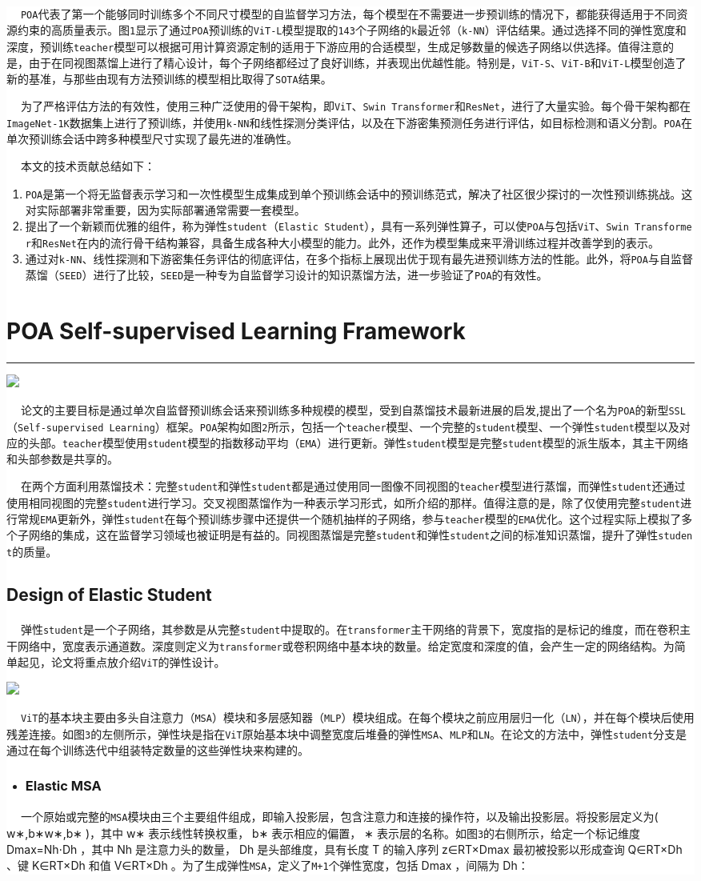 
  `POA`代表了第一个能够同时训练多个不同尺寸模型的自监督学习方法，每个模型在不需要进一步预训练的情况下，都能获得适用于不同资源约束的高质量表示。图`1`显示了通过`POA`预训练的`ViT-L`模型提取的`143`个子网络的`k`最近邻（`k-NN`）评估结果。通过选择不同的弹性宽度和深度，预训练`teacher`模型可以根据可用计算资源定制的适用于下游应用的合适模型，生成足够数量的候选子网络以供选择。值得注意的是，由于在同视图蒸馏上进行了精心设计，每个子网络都经过了良好训练，并表现出优越性能。特别是，`ViT-S`、`ViT-B`和`ViT-L`模型创造了新的基准，与那些由现有方法预训练的模型相比取得了`SOTA`结果。


  为了严格评估方法的有效性，使用三种广泛使用的骨干架构，即`ViT`、`Swin Transformer`和`ResNet`，进行了大量实验。每个骨干架构都在`ImageNet-1K`数据集上进行了预训练，并使用`k-NN`和线性探测分类评估，以及在下游密集预测任务进行评估，如目标检测和语义分割。`POA`在单次预训练会话中跨多种模型尺寸实现了最先进的准确性。


  本文的技术贡献总结如下：


1. `POA`是第一个将无监督表示学习和一次性模型生成集成到单个预训练会话中的预训练范式，解决了社区很少探讨的一次性预训练挑战。这对实际部署非常重要，因为实际部署通常需要一套模型。
2. 提出了一个新颖而优雅的组件，称为弹性`student`（`Elastic Student`），具有一系列弹性算子，可以使`POA`与包括`ViT`、`Swin Transformer`和`ResNet`在内的流行骨干结构兼容，具备生成各种大小模型的能力。此外，还作为模型集成来平滑训练过程并改善学到的表示。
3. 通过对`k-NN`、线性探测和下游密集任务评估的彻底评估，在多个指标上展现出优于现有最先进预训练方法的性能。此外，将`POA`与自监督蒸馏（`SEED`）进行了比较，`SEED`是一种专为自监督学习设计的知识蒸馏方法，进一步验证了`POA`的有效性。


# POA Self\-supervised Learning Framework




---


![](https://developer.qcloudimg.com/http-save/6496381/9c71da51caccd739182d5202080390e5.png)


  论文的主要目标是通过单次自监督预训练会话来预训练多种规模的模型，受到自蒸馏技术最新进展的启发,提出了一个名为`POA`的新型`SSL`（`Self-supervised Learning`）框架。`POA`架构如图`2`所示，包括一个`teacher`模型、一个完整的`student`模型、一个弹性`student`模型以及对应的头部。`teacher`模型使用`student`模型的指数移动平均（`EMA`）进行更新。弹性`student`模型是完整`student`模型的派生版本，其主干网络和头部参数是共享的。


  在两个方面利用蒸馏技术：完整`student`和弹性`student`都是通过使用同一图像不同视图的`teacher`模型进行蒸馏，而弹性`student`还通过使用相同视图的完整`student`进行学习。交叉视图蒸馏作为一种表示学习形式，如所介绍的那样。值得注意的是，除了仅使用完整`student`进行常规`EMA`更新外，弹性`student`在每个预训练步骤中还提供一个随机抽样的子网络，参与`teacher`模型的`EMA`优化。这个过程实际上模拟了多个子网络的集成，这在监督学习领域也被证明是有益的。同视图蒸馏是完整`student`和弹性`student`之间的标准知识蒸馏，提升了弹性`student`的质量。


## Design of Elastic Student


  弹性`student`是一个子网络，其参数是从完整`student`中提取的。在`transformer`主干网络的背景下，宽度指的是标记的维度，而在卷积主干网络中，宽度表示通道数。深度则定义为`transformer`或卷积网络中基本块的数量。给定宽度和深度的值，会产生一定的网络结构。为简单起见，论文将重点放介绍`ViT`的弹性设计。


![](https://developer.qcloudimg.com/http-save/6496381/db0406eb07dc9dc4d3aa5ed23bfdd8bf.png)


  `ViT`的基本块主要由多头自注意力（`MSA`）模块和多层感知器（`MLP`）模块组成。在每个模块之前应用层归一化（`LN`），并在每个模块后使用残差连接。如图`3`的左侧所示，弹性块是指在`ViT`原始基本块中调整宽度后堆叠的弹性`MSA`、`MLP`和`LN`。在论文的方法中，弹性`student`分支是通过在每个训练迭代中组装特定数量的这些弹性块来构建的。


* ### Elastic MSA


  一个原始或完整的`MSA`模块由三个主要组件组成，即输入投影层，包含注意力和连接的操作符，以及输出投影层。将投影层定义为( w∗,b∗w∗,b∗ )，其中 w∗ 表示线性转换权重， b∗ 表示相应的偏置， ∗ 表示层的名称。如图`3`的右侧所示，给定一个标记维度 Dmax\=Nh⋅Dh ，其中 Nh 是注意力头的数量， Dh 是头部维度，具有长度 T 的输入序列 z∈RT×Dmax 最初被投影以形成查询 Q∈RT×Dh 、键 K∈RT×Dh 和值 V∈RT×Dh 。为了生成弹性`MSA`，定义了`M+1`个弹性宽度，包括 Dmax ，间隔为 Dh：

